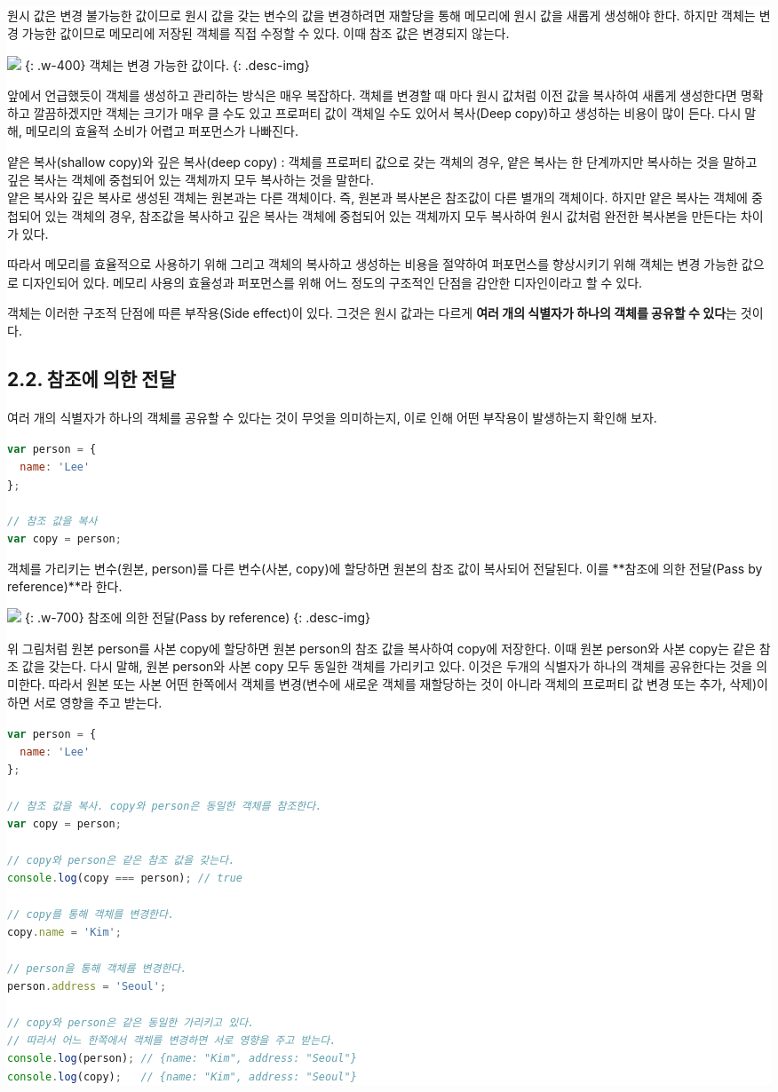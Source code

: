 원시 값은 변경 불가능한 값이므로 원시 값을 갖는 변수의 값을 변경하려면 재할당을 통해 메모리에 원시 값을 새롭게 생성해야 한다. 하지만 객체는 변경 가능한 값이므로 메모리에 저장된 객체를 직접 수정할 수 있다. 이때 참조 값은 변경되지 않는다.

![](/assets/fs-images/10-7.png)
{: .w-400}
객체는 변경 가능한 값이다.
{: .desc-img}

앞에서 언급했듯이 객체를 생성하고 관리하는 방식은 매우 복잡하다. 객체를 변경할 때 마다 원시 값처럼 이전 값을 복사하여 새롭게 생성한다면 명확하고 깔끔하겠지만 객체는 크기가 매우 클 수도 있고 프로퍼티 값이 객체일 수도 있어서 복사(Deep copy)하고 생성하는 비용이 많이 든다. 다시 말해, 메모리의 효율적 소비가 어렵고 퍼포먼스가 나빠진다.

얕은 복사(shallow copy)와 깊은 복사(deep copy)
: 객체를 프로퍼티 값으로 갖는 객체의 경우, 얕은 복사는 한 단계까지만 복사하는 것을 말하고 깊은 복사는 객체에 중첩되어 있는 객체까지 모두 복사하는 것을 말한다.<br>얕은 복사와 깊은 복사로 생성된 객체는 원본과는 다른 객체이다. 즉, 원본과 복사본은 참조값이 다른 별개의 객체이다. 하지만 얕은 복사는 객체에 중첩되어 있는 객체의 경우, 참조값을 복사하고 깊은 복사는 객체에 중첩되어 있는 객체까지 모두 복사하여 원시 값처럼 완전한 복사본을 만든다는 차이가 있다.

따라서 메모리를 효율적으로 사용하기 위해 그리고 객체의 복사하고 생성하는 비용을 절약하여 퍼포먼스를 향상시키기 위해 객체는 변경 가능한 값으로 디자인되어 있다. 메모리 사용의 효율성과 퍼포먼스를 위해 어느 정도의 구조적인 단점을 감안한 디자인이라고 할 수 있다.

객체는 이러한 구조적 단점에 따른 부작용(Side effect)이 있다. 그것은 원시 값과는 다르게 **여러 개의 식별자가 하나의 객체를 공유할 수 있다**는 것이다.

## 2.2. 참조에 의한 전달

여러 개의 식별자가 하나의 객체를 공유할 수 있다는 것이 무엇을 의미하는지, 이로 인해 어떤 부작용이 발생하는지 확인해 보자.

```javascript
var person = {
  name: 'Lee'
};

// 참조 값을 복사
var copy = person;
```

객체를 가리키는 변수(원본, person)를 다른 변수(사본, copy)에 할당하면 원본의 참조 값이 복사되어 전달된다. 이를 **참조에 의한 전달(Pass by reference)**라 한다.

![](/assets/fs-images/10-8.png)
{: .w-700}
참조에 의한 전달(Pass by reference)
{: .desc-img}

위 그림처럼 원본 person를 사본 copy에 할당하면 원본 person의 참조 값을 복사하여 copy에 저장한다. 이때 원본 person와 사본 copy는 같은 참조 값을 갖는다. 다시 말해, 원본 person와 사본 copy 모두 동일한 객체를 가리키고 있다. 이것은 두개의 식별자가 하나의 객체를 공유한다는 것을 의미한다. 따라서 원본 또는 사본 어떤 한쪽에서 객체를 변경(변수에 새로운 객체를 재할당하는 것이 아니라 객체의 프로퍼티 값 변경 또는 추가, 삭제)이 하면 서로 영향을 주고 받는다.

```javascript
var person = {
  name: 'Lee'
};

// 참조 값을 복사. copy와 person은 동일한 객체를 참조한다.
var copy = person;

// copy와 person은 같은 참조 값을 갖는다.
console.log(copy === person); // true

// copy를 통해 객체를 변경한다.
copy.name = 'Kim';

// person을 통해 객체를 변경한다.
person.address = 'Seoul';

// copy와 person은 같은 동일한 가리키고 있다.
// 따라서 어느 한쪽에서 객체를 변경하면 서로 영향을 주고 받는다.
console.log(person); // {name: "Kim", address: "Seoul"}
console.log(copy);   // {name: "Kim", address: "Seoul"}
```